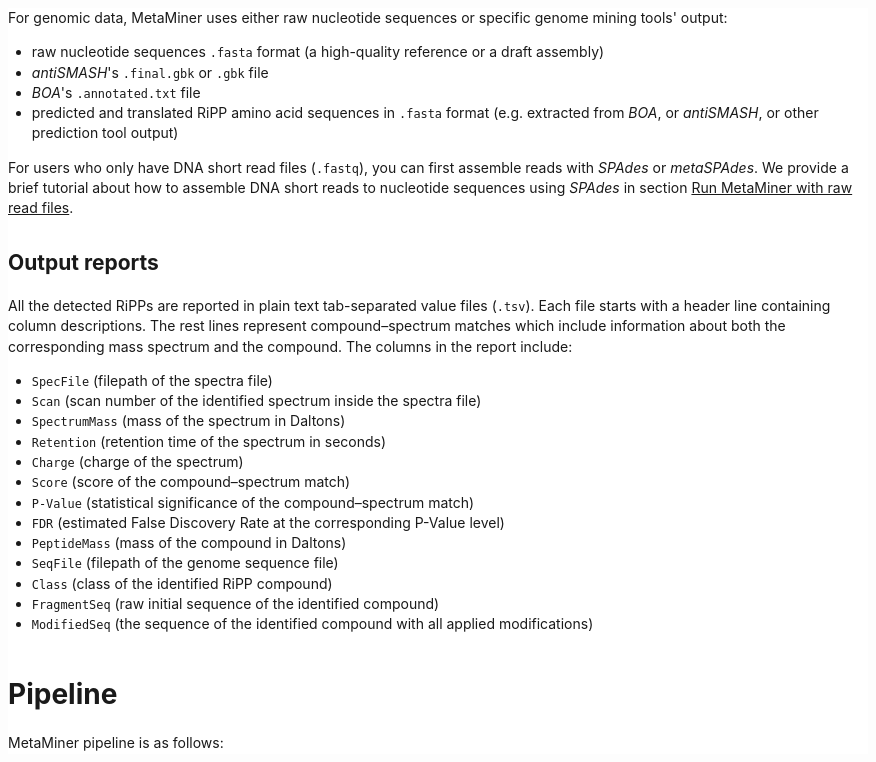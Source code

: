 For genomic data, MetaMiner uses either raw nucleotide sequences or specific genome mining tools' output:

* raw nucleotide sequences `.fasta` format (a high-quality reference or a draft assembly) 
* *antiSMASH*'s `.final.gbk` or `.gbk` file
* *BOA*'s `.annotated.txt` file
* predicted and translated RiPP amino acid sequences in `.fasta` format (e.g. extracted from *BOA*, or *antiSMASH*, or other prediction tool output)

For users who only have DNA short read files (`.fastq`), you can first assemble reads with *SPAdes* or *metaSPAdes*. We provide a brief tutorial about how to assemble DNA short reads to nucleotide sequences using *SPAdes* in section [Run MetaMiner with raw read files](#sec_howto_fastq).

<a name="sec_output"></a>
## Output reports

All the detected RiPPs are reported in plain text tab-separated value files (`.tsv`). 
Each file starts with a header line containing column descriptions. 
The rest lines represent compound–spectrum matches which include information about both the corresponding mass spectrum and the compound. The columns in the report include:  
-  `SpecFile` (filepath of the spectra file)  
-  `Scan` (scan number of the identified spectrum inside the spectra file)  
-  `SpectrumMass` (mass of the spectrum in Daltons)  
-  `Retention` (retention time of the spectrum in seconds)  
-  `Charge` (charge of the spectrum)  
-  `Score` (score of the compound–spectrum match)
-  `P-Value` (statistical significance of the compound–spectrum match)  
-  `FDR` (estimated False Discovery Rate at the corresponding P-Value level)  
-  `PeptideMass` (mass of the compound in Daltons)  
-  `SeqFile` (filepath of the genome sequence file)  
-  `Class` (class of the identified RiPP compound)  
-  `FragmentSeq` (raw initial sequence of the identified compound)  
-  `ModifiedSeq` (the sequence of the identified compound with all applied modifications)  

<a name="sec_pipeline"></a>
# Pipeline

MetaMiner pipeline is as follows:
